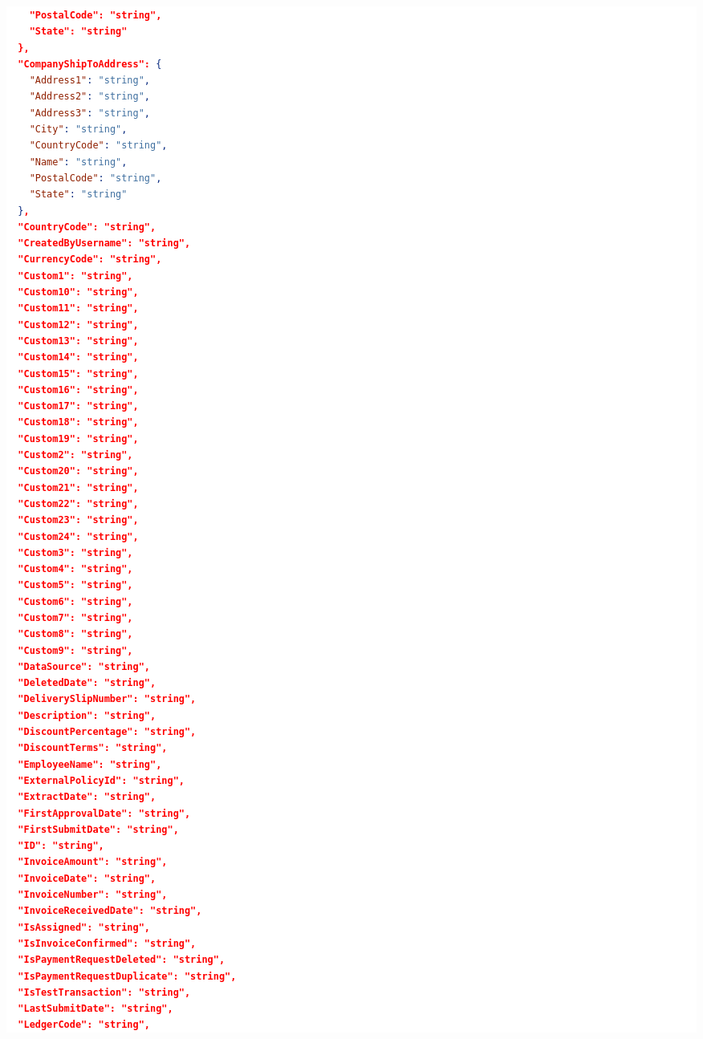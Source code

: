 ```json
    "PostalCode": "string",
    "State": "string"
  },
  "CompanyShipToAddress": {
    "Address1": "string",
    "Address2": "string",
    "Address3": "string",
    "City": "string",
    "CountryCode": "string",
    "Name": "string",
    "PostalCode": "string",
    "State": "string"
  },
  "CountryCode": "string",
  "CreatedByUsername": "string",
  "CurrencyCode": "string",
  "Custom1": "string",
  "Custom10": "string",
  "Custom11": "string",
  "Custom12": "string",
  "Custom13": "string",
  "Custom14": "string",
  "Custom15": "string",
  "Custom16": "string",
  "Custom17": "string",
  "Custom18": "string",
  "Custom19": "string",
  "Custom2": "string",
  "Custom20": "string",
  "Custom21": "string",
  "Custom22": "string",
  "Custom23": "string",
  "Custom24": "string",
  "Custom3": "string",
  "Custom4": "string",
  "Custom5": "string",
  "Custom6": "string",
  "Custom7": "string",
  "Custom8": "string",
  "Custom9": "string",
  "DataSource": "string",
  "DeletedDate": "string",
  "DeliverySlipNumber": "string",
  "Description": "string",
  "DiscountPercentage": "string",
  "DiscountTerms": "string",
  "EmployeeName": "string",
  "ExternalPolicyId": "string",
  "ExtractDate": "string",
  "FirstApprovalDate": "string",
  "FirstSubmitDate": "string",
  "ID": "string",
  "InvoiceAmount": "string",
  "InvoiceDate": "string",
  "InvoiceNumber": "string",
  "InvoiceReceivedDate": "string",
  "IsAssigned": "string",
  "IsInvoiceConfirmed": "string",
  "IsPaymentRequestDeleted": "string",
  "IsPaymentRequestDuplicate": "string",
  "IsTestTransaction": "string",
  "LastSubmitDate": "string",
  "LedgerCode": "string",
```